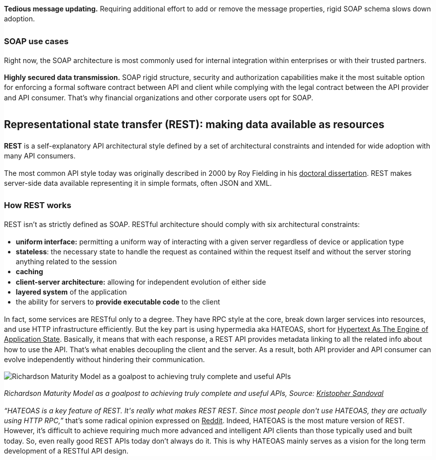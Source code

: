 **Tedious message updating.** Requiring additional effort to add or remove the message properties, rigid SOAP schema slows down adoption.

### SOAP use cases

Right now, the SOAP architecture is most commonly used for internal integration within enterprises or with their trusted partners.

**Highly secured data transmission.** SOAP rigid structure, security and authorization capabilities make it the most suitable option for enforcing a formal software contract between API and client while complying with the legal contract between the API provider and API consumer. That’s why financial organizations and other corporate users opt for SOAP.

## Representational state transfer (REST): making data available as resources

**REST** is a self-explanatory API architectural style defined by a set of architectural constraints and intended for wide adoption with many API consumers.

The most common API style today was originally described in 2000 by Roy Fielding in his [doctoral dissertation](https://www.ics.uci.edu/~fielding/pubs/dissertation/top.htm). REST makes server-side data available representing it in simple formats, often JSON and XML.

### How REST works

REST isn’t as strictly defined as SOAP. RESTful architecture should comply with six architectural constraints:

-   **uniform interface:** permitting a uniform way of interacting with a given server regardless of device or application type
-   **stateless**: the necessary state to handle the request as contained within the request itself and without the server storing anything related to the session
-   **caching**
-   **client-server architecture:** allowing for independent evolution of either side
-   **layered system** of the application
-   the ability for servers to **provide executable code** to the client

In fact, some services are RESTful only to a degree. They have RPC style at the core, break down larger services into resources, and use HTTP infrastructure efficiently. But the key part is using hypermedia aka HATEOAS, short for [Hypertext As The Engine of Application State](https://en.wikipedia.org/wiki/HATEOAS). Basically, it means that with each response, a REST API provides metadata linking to all the related info about how to use the API. That’s what enables decoupling the client and the server. As a result, both API provider and API consumer can evolve independently without hindering their communication.

![Richardson Maturity Model as a goalpost to achieving truly complete and useful APIs](https://www.altexsoft.com/media/2020/05/word-image-57.png)

_Richardson Maturity Model as a goalpost to achieving truly complete and useful APIs, Source:_ [_Kristopher Sandoval_](https://nordicapis.com/what-is-the-richardson-maturity-model/)

_“HATEOAS is a key feature of REST. It's really what makes REST REST. Since most people don't use HATEOAS, they are actually using HTTP RPC,”_ that’s some radical opinion expressed on [Reddit](https://www.reddit.com/r/golang/comments/7qvi0w/twirp_a_sweet_new_rpc_framework_for_go_twitch_blog/dstkrnm/). Indeed, HATEOAS is the most mature version of REST. However, it’s difficult to achieve requiring much more advanced and intelligent API clients than those typically used and built today. So, even really good REST APIs today don’t always do it. This is why HATEOAS mainly serves as a vision for the long term development of a RESTful API design.
